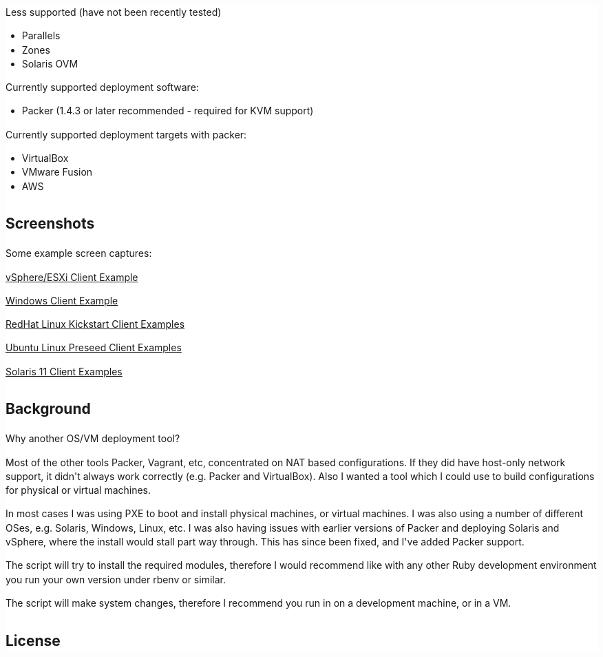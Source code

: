 Less supported (have not been recently tested)
- Parallels
- Zones
- Solaris OVM

Currently supported deployment software:

- Packer (1.4.3 or later recommended - required for KVM support)

Currently supported deployment targets with packer:

- VirtualBox
- VMware Fusion
- AWS

Screenshots
-----------

Some example screen captures:

[vSphere/ESXi Client Example](https://github.com/lateralblast/modest/wiki/vSphere-Client-Screen-Capture)

[Windows Client Example](https://github.com/lateralblast/modest/wiki/Windows-Client-Screen-Capture)

[RedHat Linux Kickstart Client Examples](https://github.com/lateralblast/modest/wiki/Kickstart-Client-Screen-Capture)

[Ubuntu Linux Preseed Client Examples](https://github.com/lateralblast/modest/wiki/Preseed-Client-Screen-Capture)

[Solaris 11 Client Examples](https://github.com/lateralblast/modest/wiki/AI-Client-Screen-Capture)

Background
----------

Why another OS/VM deployment tool?

Most of the other tools Packer, Vagrant, etc, concentrated on NAT based configurations.
If they did have host-only network support, it didn't always work correctly (e.g. Packer and VirtualBox).
Also I wanted a tool which I could use to build configurations for physical or virtual machines.

In most cases I was using PXE to boot and install physical machines, or virtual machines.
I was also using a number of different OSes, e.g. Solaris, Windows, Linux, etc.
I was also having issues with earlier versions of Packer and deploying Solaris and vSphere,
where the install would stall part way through. This has since been fixed, and I've added Packer support.

The script will try to install the required modules, therefore I would recommend like with any other
Ruby development environment you run your own version under rbenv or similar.

The script will make system changes, therefore I recommend you run in on a development machine, or in a VM.

License
-------
